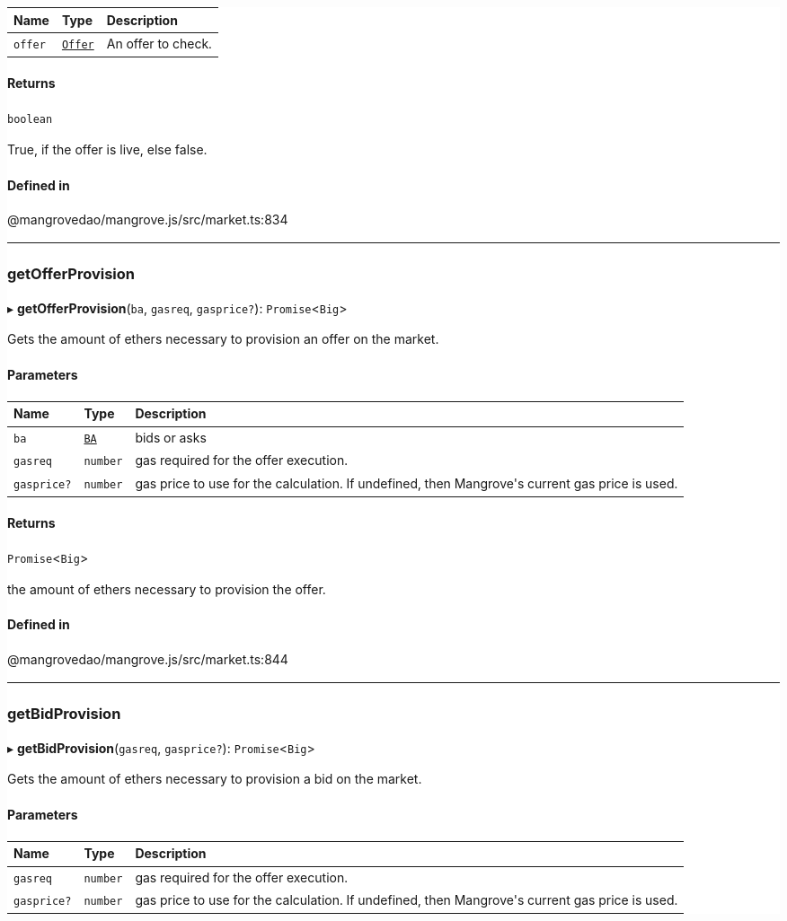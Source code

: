 | Name | Type | Description |
| :------ | :------ | :------ |
| `offer` | [`Offer`](../namespaces/Market-1.md#offer) | An offer to check. |

#### Returns

`boolean`

True, if the offer is live, else false.

#### Defined in

@mangrovedao/mangrove.js/src/market.ts:834

___

### <a id="getofferprovision" name="getofferprovision"></a> getOfferProvision

▸ **getOfferProvision**(`ba`, `gasreq`, `gasprice?`): `Promise`<`Big`\>

Gets the amount of ethers necessary to provision an offer on the market.

#### Parameters

| Name | Type | Description |
| :------ | :------ | :------ |
| `ba` | [`BA`](../namespaces/Market-1.md#ba) | bids or asks |
| `gasreq` | `number` | gas required for the offer execution. |
| `gasprice?` | `number` | gas price to use for the calculation. If undefined, then Mangrove's current gas price is used. |

#### Returns

`Promise`<`Big`\>

the amount of ethers necessary to provision the offer.

#### Defined in

@mangrovedao/mangrove.js/src/market.ts:844

___

### <a id="getbidprovision" name="getbidprovision"></a> getBidProvision

▸ **getBidProvision**(`gasreq`, `gasprice?`): `Promise`<`Big`\>

Gets the amount of ethers necessary to provision a bid on the market.

#### Parameters

| Name | Type | Description |
| :------ | :------ | :------ |
| `gasreq` | `number` | gas required for the offer execution. |
| `gasprice?` | `number` | gas price to use for the calculation. If undefined, then Mangrove's current gas price is used. |

